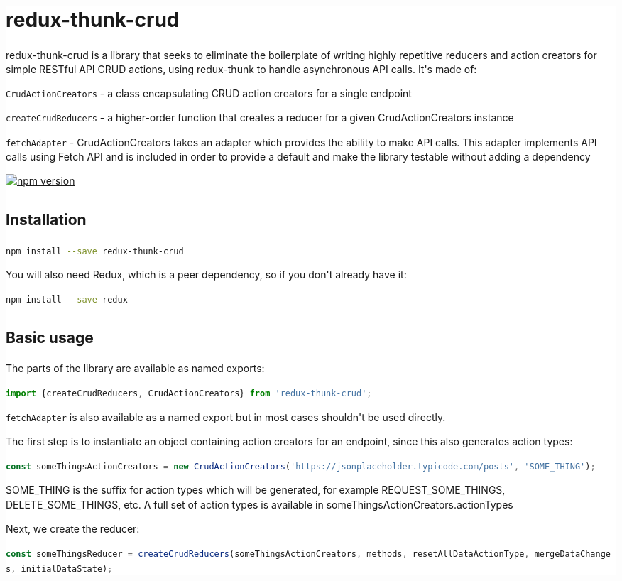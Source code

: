 # redux-thunk-crud

redux-thunk-crud is a library that seeks to eliminate the boilerplate of writing highly repetitive reducers and action creators for simple RESTful API CRUD actions, using redux-thunk to handle asynchronous API calls. It's made of:

`CrudActionCreators` - a class encapsulating CRUD action creators for a single endpoint

`createCrudReducers` - a higher-order function that creates a reducer for a given CrudActionCreators instance

`fetchAdapter`       - CrudActionCreators takes an adapter which provides the ability to make API calls. This adapter implements API calls using Fetch API and is included in order to provide a default and make the library testable without adding a dependency

[![npm version](https://badge.fury.io/js/redux-thunk-crud.svg)](http://badge.fury.io/js/redux-thunk-crud)

## Installation

```sh
npm install --save redux-thunk-crud
```

You will also need Redux, which is a peer dependency, so if you don't already have it:

```sh
npm install --save redux
```

## Basic usage

The parts of the library are available as named exports:

```js
import {createCrudReducers, CrudActionCreators} from 'redux-thunk-crud';
```

`fetchAdapter` is also available as a named export but in most cases shouldn't be used directly.

The first step is to instantiate an object containing action creators for an endpoint, since this also generates action types:

```js
const someThingsActionCreators = new CrudActionCreators('https://jsonplaceholder.typicode.com/posts', 'SOME_THING');
```

SOME_THING is the suffix for action types which will be generated, for example REQUEST_SOME_THINGS, DELETE_SOME_THINGS, etc. A full set of action types is available in someThingsActionCreators.actionTypes

Next, we create the reducer:

```js
const someThingsReducer = createCrudReducers(someThingsActionCreators, methods, resetAllDataActionType, mergeDataChanges, initialDataState);
```
